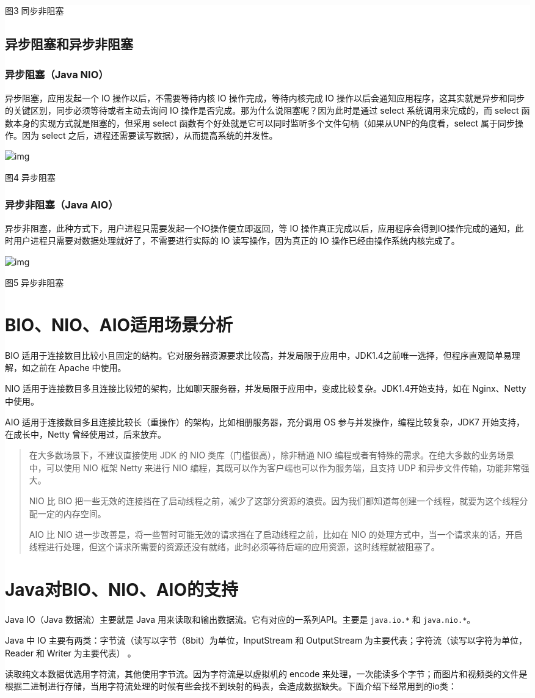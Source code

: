 图3 同步非阻塞

## 异步阻塞和异步非阻塞

### 异步阻塞（Java NIO）

异步阻塞，应用发起一个 IO 操作以后，不需要等待内核 IO 操作完成，等待内核完成 IO 操作以后会通知应用程序，这其实就是异步和同步的关键区别，同步必须等待或者主动去询问 IO 操作是否完成。那为什么说阻塞呢？因为此时是通过 select 系统调用来完成的，而 select 函数本身的实现方式就是阻塞的，但采用 select 函数有个好处就是它可以同时监听多个文件句柄（如果从UNP的角度看，select 属于同步操作。因为 select 之后，进程还需要读写数据），从而提高系统的并发性。



![img](https://raw.githubusercontent.com/joyven/draw.io/master/%E5%BC%82%E6%AD%A5%E9%98%BB%E5%A1%9E.png)



图4 异步阻塞

### 异步非阻塞（Java AIO）

异步非阻塞，此种方式下，用户进程只需要发起一个IO操作便立即返回，等 IO 操作真正完成以后，应用程序会得到IO操作完成的通知，此时用户进程只需要对数据处理就好了，不需要进行实际的 IO 读写操作，因为真正的 IO 操作已经由操作系统内核完成了。



![img](https://raw.githubusercontent.com/joyven/draw.io/master/%E5%BC%82%E6%AD%A5%E9%9D%9E%E9%98%BB%E5%A1%9E.png)



图5 异步非阻塞

# BIO、NIO、AIO适用场景分析

BIO 适用于连接数目比较小且固定的结构。它对服务器资源要求比较高，并发局限于应用中，JDK1.4之前唯一选择，但程序直观简单易理解，如之前在 Apache 中使用。

NIO 适用于连接数目多且连接比较短的架构，比如聊天服务器，并发局限于应用中，变成比较复杂。JDK1.4开始支持，如在 Nginx、Netty 中使用。

AIO 适用于连接数目多且连接比较长（重操作）的架构，比如相册服务器，充分调用 OS 参与并发操作，编程比较复杂，JDK7 开始支持，在成长中，Netty 曾经使用过，后来放弃。

> 在大多数场景下，不建议直接使用 JDK 的 NIO 类库（门槛很高），除非精通 NIO 编程或者有特殊的需求。在绝大多数的业务场景中，可以使用 NIO 框架 Netty 来进行 NIO 编程，其既可以作为客户端也可以作为服务端，且支持 UDP 和异步文件传输，功能非常强大。
>
> NIO 比 BIO 把一些无效的连接挡在了启动线程之前，减少了这部分资源的浪费。因为我们都知道每创建一个线程，就要为这个线程分配一定的内存空间。
>
> AIO 比 NIO 进一步改善是，将一些暂时可能无效的请求挡在了启动线程之前，比如在 NIO 的处理方式中，当一个请求来的话，开启线程进行处理，但这个请求所需要的资源还没有就绪，此时必须等待后端的应用资源，这时线程就被阻塞了。

# Java对BIO、NIO、AIO的支持

Java IO（Java 数据流）主要就是 Java 用来读取和输出数据流。它有对应的一系列API。主要是 `java.io.*` 和 `java.nio.*`。

Java 中 IO 主要有两类：字节流（读写以字节（8bit）为单位，InputStream 和 OutputStream 为主要代表；字符流（读写以字符为单位，Reader 和 Writer 为主要代表） 。

读取纯文本数据优选用字符流，其他使用字节流。因为字符流是以虚拟机的 encode 来处理，一次能读多个字节；而图片和视频类的文件是根据二进制进行存储，当用字符流处理的时候有些会找不到映射的码表，会造成数据缺失。下面介绍下经常用到的io类：
